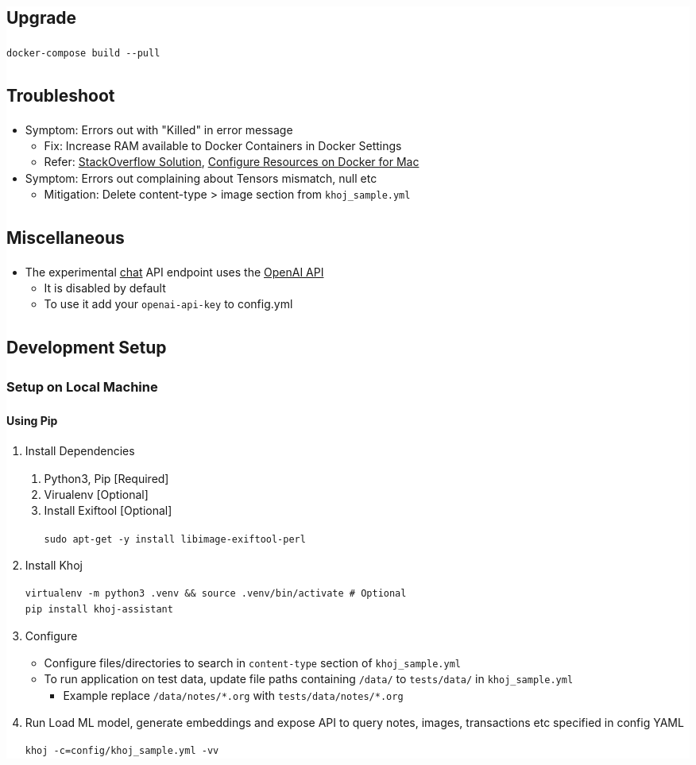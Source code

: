 ## Upgrade

``` shell
docker-compose build --pull
```

## Troubleshoot

- Symptom: Errors out with \"Killed\" in error message
  - Fix: Increase RAM available to Docker Containers in Docker Settings
  - Refer: [StackOverflow Solution](https://stackoverflow.com/a/50770267), [Configure Resources on Docker for Mac](https://docs.docker.com/desktop/mac/#resources)
- Symptom: Errors out complaining about Tensors mismatch, null etc
  - Mitigation: Delete content-type > image section from `khoj_sample.yml`

## Miscellaneous

- The experimental [chat](localhost:8000/chat) API endpoint uses the [OpenAI API](https://openai.com/api/)
    - It is disabled by default
    - To use it add your `openai-api-key` to config.yml

## Development Setup

### Setup on Local Machine

#### Using Pip
1. Install Dependencies
   1. Python3, Pip \[Required\]
   2. Virualenv \[Optional\]
   3. Install Exiftool \[Optional\]
      ``` shell
      sudo apt-get -y install libimage-exiftool-perl
      ```

2. Install Khoj
   ``` shell
   virtualenv -m python3 .venv && source .venv/bin/activate # Optional
   pip install khoj-assistant
   ```

3. Configure
   - Configure files/directories to search in `content-type` section of `khoj_sample.yml`
   - To run application on test data, update file paths containing `/data/` to `tests/data/` in `khoj_sample.yml`
     - Example replace `/data/notes/*.org` with `tests/data/notes/*.org`

4. Run
   Load ML model, generate embeddings and expose API to query notes, images, transactions etc specified in config YAML

   ``` shell
   khoj -c=config/khoj_sample.yml -vv
   ```
